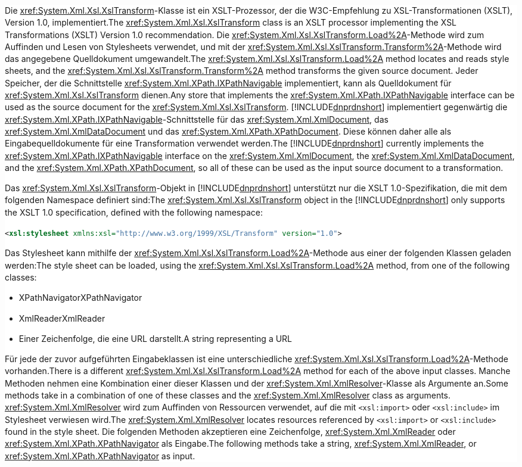  <span data-ttu-id="d6bf8-106">Die <xref:System.Xml.Xsl.XslTransform>-Klasse ist ein XSLT-Prozessor, der die W3C-Empfehlung zu XSL-Transformationen (XSLT), Version 1.0, implementiert.</span><span class="sxs-lookup"><span data-stu-id="d6bf8-106">The <xref:System.Xml.Xsl.XslTransform> class is an XSLT processor implementing the XSL Transformations (XSLT) Version 1.0 recommendation.</span></span> <span data-ttu-id="d6bf8-107">Die <xref:System.Xml.Xsl.XslTransform.Load%2A>-Methode wird zum Auffinden und Lesen von Stylesheets verwendet, und mit der <xref:System.Xml.Xsl.XslTransform.Transform%2A>-Methode wird das angegebene Quelldokument umgewandelt.</span><span class="sxs-lookup"><span data-stu-id="d6bf8-107">The <xref:System.Xml.Xsl.XslTransform.Load%2A> method locates and reads style sheets, and the <xref:System.Xml.Xsl.XslTransform.Transform%2A> method transforms the given source document.</span></span> <span data-ttu-id="d6bf8-108">Jeder Speicher, der die Schnittstelle <xref:System.Xml.XPath.IXPathNavigable> implementiert, kann als Quelldokument für <xref:System.Xml.Xsl.XslTransform> dienen.</span><span class="sxs-lookup"><span data-stu-id="d6bf8-108">Any store that implements the <xref:System.Xml.XPath.IXPathNavigable> interface can be used as the source document for the <xref:System.Xml.Xsl.XslTransform>.</span></span> <span data-ttu-id="d6bf8-109">[!INCLUDE[dnprdnshort](../../../../includes/dnprdnshort-md.md)] implementiert gegenwärtig die <xref:System.Xml.XPath.IXPathNavigable>-Schnittstelle für das <xref:System.Xml.XmlDocument>, das <xref:System.Xml.XmlDataDocument> und das <xref:System.Xml.XPath.XPathDocument>. Diese können daher alle als Eingabequelldokumente für eine Transformation verwendet werden.</span><span class="sxs-lookup"><span data-stu-id="d6bf8-109">The [!INCLUDE[dnprdnshort](../../../../includes/dnprdnshort-md.md)] currently implements the <xref:System.Xml.XPath.IXPathNavigable> interface on the <xref:System.Xml.XmlDocument>, the <xref:System.Xml.XmlDataDocument>, and the <xref:System.Xml.XPath.XPathDocument>, so all of these can be used as the input source document to a transformation.</span></span>  
  
 <span data-ttu-id="d6bf8-110">Das <xref:System.Xml.Xsl.XslTransform>-Objekt in [!INCLUDE[dnprdnshort](../../../../includes/dnprdnshort-md.md)] unterstützt nur die XSLT 1.0-Spezifikation, die mit dem folgenden Namespace definiert sind:</span><span class="sxs-lookup"><span data-stu-id="d6bf8-110">The <xref:System.Xml.Xsl.XslTransform> object in the [!INCLUDE[dnprdnshort](../../../../includes/dnprdnshort-md.md)] only supports the XSLT 1.0 specification, defined with the following namespace:</span></span>  
  
```xml  
<xsl:stylesheet xmlns:xsl="http://www.w3.org/1999/XSL/Transform" version="1.0">    
```  
  
 <span data-ttu-id="d6bf8-111">Das Stylesheet kann mithilfe der <xref:System.Xml.Xsl.XslTransform.Load%2A>-Methode aus einer der folgenden Klassen geladen werden:</span><span class="sxs-lookup"><span data-stu-id="d6bf8-111">The style sheet can be loaded, using the <xref:System.Xml.Xsl.XslTransform.Load%2A> method, from one of the following classes:</span></span>  
  
-   <span data-ttu-id="d6bf8-112">XPathNavigator</span><span class="sxs-lookup"><span data-stu-id="d6bf8-112">XPathNavigator</span></span>  
  
-   <span data-ttu-id="d6bf8-113">XmlReader</span><span class="sxs-lookup"><span data-stu-id="d6bf8-113">XmlReader</span></span>  
  
-   <span data-ttu-id="d6bf8-114">Einer Zeichenfolge, die eine URL darstellt.</span><span class="sxs-lookup"><span data-stu-id="d6bf8-114">A string representing a URL</span></span>  
  
 <span data-ttu-id="d6bf8-115">Für jede der zuvor aufgeführten Eingabeklassen ist eine unterschiedliche <xref:System.Xml.Xsl.XslTransform.Load%2A>-Methode vorhanden.</span><span class="sxs-lookup"><span data-stu-id="d6bf8-115">There is a different <xref:System.Xml.Xsl.XslTransform.Load%2A> method for each of the above input classes.</span></span> <span data-ttu-id="d6bf8-116">Manche Methoden nehmen eine Kombination einer dieser Klassen und der <xref:System.Xml.XmlResolver>-Klasse als Argumente an.</span><span class="sxs-lookup"><span data-stu-id="d6bf8-116">Some methods take in a combination of one of these classes and the <xref:System.Xml.XmlResolver> class as arguments.</span></span> <span data-ttu-id="d6bf8-117"><xref:System.Xml.XmlResolver> wird zum Auffinden von Ressourcen verwendet, auf die mit `<xsl:import>` oder `<xsl:include>` im Stylesheet verwiesen wird.</span><span class="sxs-lookup"><span data-stu-id="d6bf8-117">The <xref:System.Xml.XmlResolver> locates resources referenced by `<xsl:import>` or `<xsl:include>` found in the style sheet.</span></span> <span data-ttu-id="d6bf8-118">Die folgenden Methoden akzeptieren eine Zeichenfolge, <xref:System.Xml.XmlReader> oder <xref:System.Xml.XPath.XPathNavigator> als Eingabe.</span><span class="sxs-lookup"><span data-stu-id="d6bf8-118">The following methods take a string, <xref:System.Xml.XmlReader>, or <xref:System.Xml.XPath.XPathNavigator> as input.</span></span>  
  